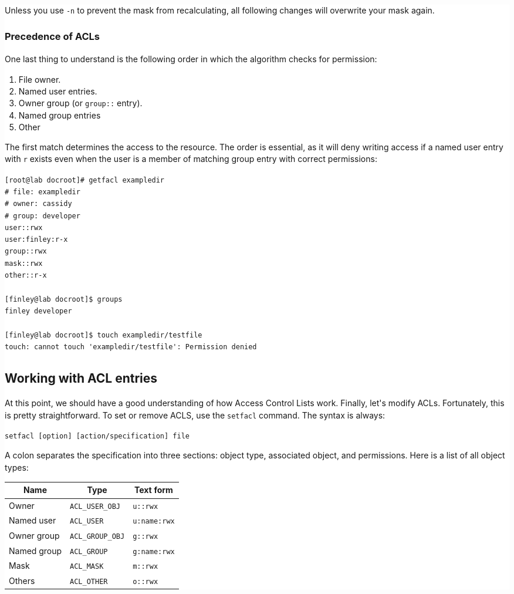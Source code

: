 Unless you use `-n` to prevent the mask from recalculating, all following changes will overwrite your mask again.

### Precedence of ACLs

One last thing to understand is the following order in which the algorithm checks for permission:

1. File owner.
2. Named user entries.
3. Owner group (or `group::` entry).
4. Named group entries
5. Other

The first match determines the access to the resource. The order is essential, as it will deny writing access if a named user entry with `r` exists even when the user is a member of matching group entry with correct permissions:

```plain
[root@lab docroot]# getfacl exampledir
# file: exampledir
# owner: cassidy
# group: developer
user::rwx
user:finley:r-x
group::rwx
mask::rwx
other::r-x

[finley@lab docroot]$ groups
finley developer

[finley@lab docroot]$ touch exampledir/testfile
touch: cannot touch 'exampledir/testfile': Permission denied
```

## Working with ACL entries

At this point, we should have a good understanding of how Access Control Lists work. Finally, let's modify ACLs. Fortunately, this is pretty straightforward. To set or remove ACLS, use the `setfacl` command. The syntax is always:

```plain
setfacl [option] [action/specification] file
```

A colon separates the specification into three sections: object type, associated object, and permissions. Here is a list of all object types:

| Name | Type | Text form |
| --- | --- | --- |
| Owner | `ACL_USER_OBJ` | `u::rwx` |
| Named user | `ACL_USER` | `u:name:rwx` |
| Owner group | `ACL_GROUP_OBJ` | `g::rwx` |
| Named group | `ACL_GROUP` | `g:name:rwx` |
| Mask | `ACL_MASK` | `m::rwx` |
| Others | `ACL_OTHER` | `o::rwx` |
